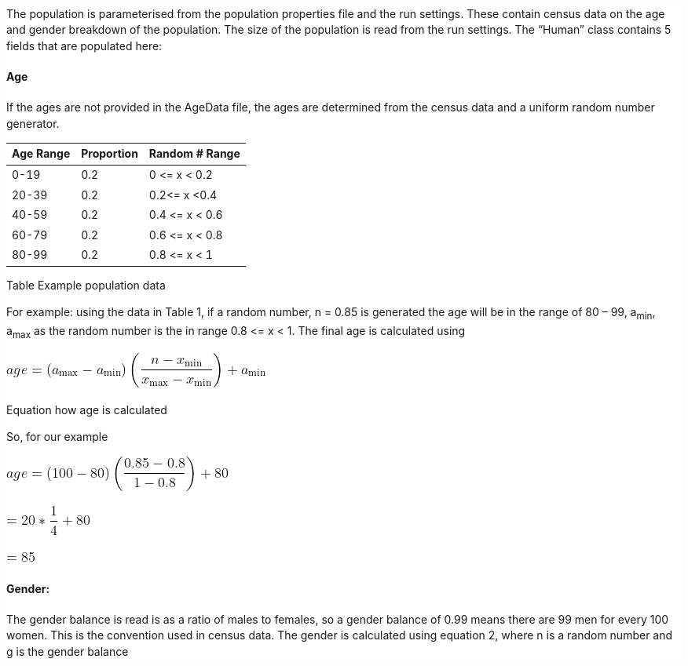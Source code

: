 The population is parameterised from the population properties file and
the run settings. These contain census data on the age and gender
breakdown of the population. The size of the population is read from the
run settings. The “Human” class contains 5 fields that are populated
here:

#### Age
If the ages are not provided in the AgeData file, the ages are determined from the census data and a uniform random number
generator.

| Age Range | Proportion | Random \# Range  |
| :-------- | :--------- | :--------------- |
| 0-19      | 0.2        | 0 \<= x \< 0.2   |
| 20-39     | 0.2        | 0.2\<= x \<0.4   |
| 40-59     | 0.2        | 0.4 \<= x \< 0.6 |
| 60-79     | 0.2        | 0.6 \<= x \< 0.8 |
| 80-99     | 0.2        | 0.8 \<= x \< 1   |

Table Example population data

For example: using the data in Table 1, if a random number, n = 0.85 is
generated the age will be in the range of 80 – 99, a<sub>min</sub>,
a<sub>max</sub> as the random number is the in range 0.8 \<= x \< 1. The
final age is calculated using

![](eq1.gif)

Equation how age is calculated

So, for our example

![](eq2.gif)

![](eq3.gif)

![](eq4.gif)

#### Gender:

The gender balance is read is as a ratio of males to females, so a
gender balance of 0.99 means there are 99 men for every 100 women. This
is the convention used in census data. The gender is calculated using
equation 2, where n is a random number and g is the gender balance

